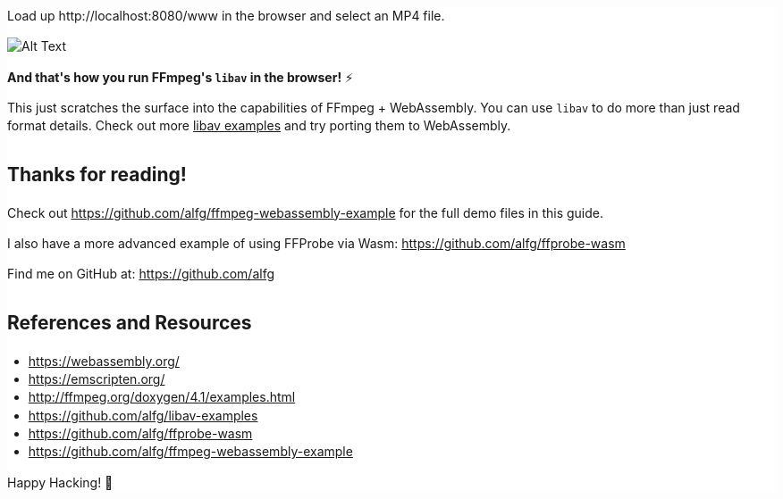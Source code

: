 Load up http://localhost:8080/www in the browser and select an MP4 file.

![Alt Text](https://dev-to-uploads.s3.amazonaws.com/uploads/articles/nx1lp38jqe13cdu7a5k1.png)

**And that's how you run FFmpeg's `libav` in the browser!** ⚡

This just scratches the surface into the capabilities of FFmpeg + WebAssembly. You can use `libav` to do more than just read format details. Check out more [libav examples](http://ffmpeg.org/doxygen/4.1/examples.html) and try porting them to WebAssembly.

## Thanks for reading!

Check out https://github.com/alfg/ffmpeg-webassembly-example for the full demo files in this guide.

I also have a more advanced example of using FFProbe via Wasm:
https://github.com/alfg/ffprobe-wasm

Find me on GitHub at: https://github.com/alfg

## References and Resources
* https://webassembly.org/
* https://emscripten.org/
* http://ffmpeg.org/doxygen/4.1/examples.html
* https://github.com/alfg/libav-examples
* https://github.com/alfg/ffprobe-wasm
* https://github.com/alfg/ffmpeg-webassembly-example

Happy Hacking! 🎥

